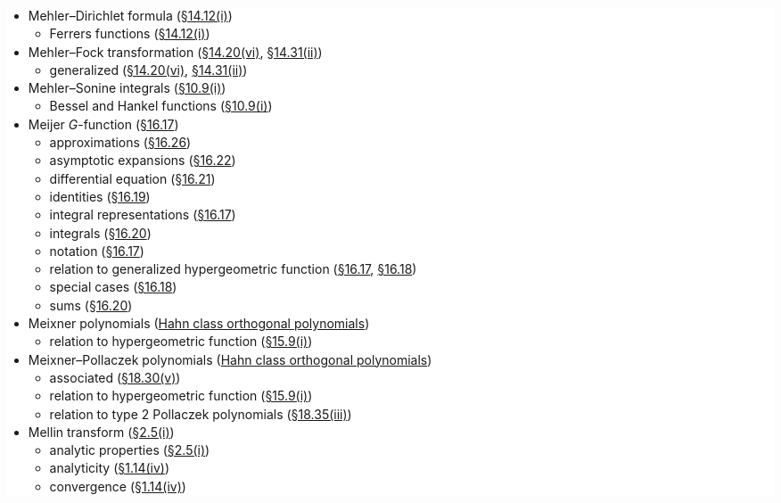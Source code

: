 - Mehler–Dirichlet formula ([§14.12(i)](../14.12.md#i "§14.12(i) -1<𝑥<1 ‣ §14.12 Integral Representations ‣ Real Arguments ‣ Chapter 14 Legendre and Related Functions"))
  - Ferrers functions ([§14.12(i)](../14.12.md#i "§14.12(i) -1<𝑥<1 ‣ §14.12 Integral Representations ‣ Real Arguments ‣ Chapter 14 Legendre and Related Functions"))
- Mehler–Fock transformation ([§14.20(vi)](../14.20.md#vi "§14.20(vi) Generalized Mehler–Fock Transformation ‣ §14.20 Conical (or Mehler) Functions ‣ Real Arguments ‣ Chapter 14 Legendre and Related Functions"), [§14.31(ii)](../14.31.md#ii "§14.31(ii) Conical Functions ‣ §14.31 Other Applications ‣ Applications ‣ Chapter 14 Legendre and Related Functions"))
  - generalized ([§14.20(vi)](../14.20.md#vi "§14.20(vi) Generalized Mehler–Fock Transformation ‣ §14.20 Conical (or Mehler) Functions ‣ Real Arguments ‣ Chapter 14 Legendre and Related Functions"), [§14.31(ii)](../14.31.md#ii "§14.31(ii) Conical Functions ‣ §14.31 Other Applications ‣ Applications ‣ Chapter 14 Legendre and Related Functions"))
- Mehler–Sonine integrals ([§10.9(i)](../10.9.md#Px5 "Mehler–Sonine and Related Integrals ‣ §10.9(i) Integrals along the Real Line ‣ §10.9 Integral Representations ‣ Bessel and Hankel Functions ‣ Chapter 10 Bessel Functions"))
  - Bessel and Hankel functions ([§10.9(i)](../10.9.md#Px5 "Mehler–Sonine and Related Integrals ‣ §10.9(i) Integrals along the Real Line ‣ §10.9 Integral Representations ‣ Bessel and Hankel Functions ‣ Chapter 10 Bessel Functions"))
- Meijer $G$-function ([§16.17](../16.17.html "§16.17 Definition ‣ Meijer 𝐺-Function ‣ Chapter 16 Generalized Hypergeometric Functions and Meijer 𝐺-Function"))
  - approximations ([§16.26](../16.26.html "§16.26 Approximations ‣ Computation ‣ Chapter 16 Generalized Hypergeometric Functions and Meijer 𝐺-Function"))
  - asymptotic expansions ([§16.22](../16.22.html "§16.22 Asymptotic Expansions ‣ Meijer 𝐺-Function ‣ Chapter 16 Generalized Hypergeometric Functions and Meijer 𝐺-Function"))
  - differential equation ([§16.21](../16.21.html "§16.21 Differential Equation ‣ Meijer 𝐺-Function ‣ Chapter 16 Generalized Hypergeometric Functions and Meijer 𝐺-Function"))
  - identities ([§16.19](../16.19.html "§16.19 Identities ‣ Meijer 𝐺-Function ‣ Chapter 16 Generalized Hypergeometric Functions and Meijer 𝐺-Function"))
  - integral representations ([§16.17](../16.17.md#p1 "§16.17 Definition ‣ Meijer 𝐺-Function ‣ Chapter 16 Generalized Hypergeometric Functions and Meijer 𝐺-Function"))
  - integrals ([§16.20](../16.20.html "§16.20 Integrals and Series ‣ Meijer 𝐺-Function ‣ Chapter 16 Generalized Hypergeometric Functions and Meijer 𝐺-Function"))
  - notation ([§16.17](../16.17.html "§16.17 Definition ‣ Meijer 𝐺-Function ‣ Chapter 16 Generalized Hypergeometric Functions and Meijer 𝐺-Function"))
  - relation to generalized hypergeometric function ([§16.17](../16.17.md#p3 "§16.17 Definition ‣ Meijer 𝐺-Function ‣ Chapter 16 Generalized Hypergeometric Functions and Meijer 𝐺-Function"), [§16.18](../16.18.md#p1 "§16.18 Special Cases ‣ Meijer 𝐺-Function ‣ Chapter 16 Generalized Hypergeometric Functions and Meijer 𝐺-Function"))
  - special cases ([§16.18](../16.18.html "§16.18 Special Cases ‣ Meijer 𝐺-Function ‣ Chapter 16 Generalized Hypergeometric Functions and Meijer 𝐺-Function"))
  - sums ([§16.20](../16.20.md#p2 "§16.20 Integrals and Series ‣ Meijer 𝐺-Function ‣ Chapter 16 Generalized Hypergeometric Functions and Meijer 𝐺-Function"))
- Meixner polynomials ([Hahn class orthogonal polynomials](H.md#Hahnclassorthogonalpolynomials "Index H ‣ Index"))
  - relation to hypergeometric function ([§15.9(i)](../15.9.md#Px6 "Meixner ‣ §15.9(i) Orthogonal Polynomials ‣ §15.9 Relations to Other Functions ‣ Properties ‣ Chapter 15 Hypergeometric Function"))
- Meixner–Pollaczek polynomials ([Hahn class orthogonal polynomials](H.md#Hahnclassorthogonalpolynomials "Index H ‣ Index"))
  - associated ([§18.30(v)](../18.30.md#v "§18.30(v) Associated Meixner–Pollaczek Polynomials ‣ §18.30 Associated OP’s ‣ Other Orthogonal Polynomials ‣ Chapter 18 Orthogonal Polynomials"))
  - relation to hypergeometric function ([§15.9(i)](../15.9.md#Px7 "Meixner–Pollaczek ‣ §15.9(i) Orthogonal Polynomials ‣ §15.9 Relations to Other Functions ‣ Properties ‣ Chapter 15 Hypergeometric Function"))
  - relation to type 2 Pollaczek
polynomials ([§18.35(iii)](../18.35.md#iii.p1 "§18.35(iii) Other Properties ‣ §18.35 Pollaczek Polynomials ‣ Other Orthogonal Polynomials ‣ Chapter 18 Orthogonal Polynomials"))
- Mellin transform ([§2.5(i)](../2.5.md#i.p1 "§2.5(i) Introduction ‣ §2.5 Mellin Transform Methods ‣ Areas ‣ Chapter 2 Asymptotic Approximations"))
  - analytic properties ([§2.5(i)](../2.5.md#i.p1 "§2.5(i) Introduction ‣ §2.5 Mellin Transform Methods ‣ Areas ‣ Chapter 2 Asymptotic Approximations"))
  - analyticity ([§1.14(iv)](../1.14.md#iv.p2 "§1.14(iv) Mellin Transform ‣ §1.14 Integral Transforms ‣ Topics of Discussion ‣ Chapter 1 Algebraic and Analytic Methods"))
  - convergence ([§1.14(iv)](../1.14.md#iv.p2 "§1.14(iv) Mellin Transform ‣ §1.14 Integral Transforms ‣ Topics of Discussion ‣ Chapter 1 Algebraic and Analytic Methods"))